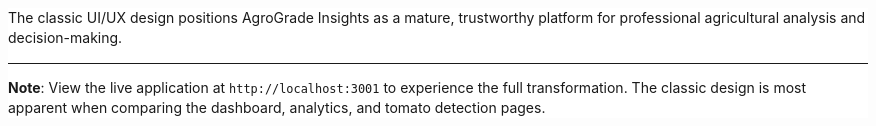 The classic UI/UX design positions AgroGrade Insights as a mature, trustworthy platform for professional agricultural analysis and decision-making.

---

**Note**: View the live application at `http://localhost:3001` to experience the full transformation. The classic design is most apparent when comparing the dashboard, analytics, and tomato detection pages.
